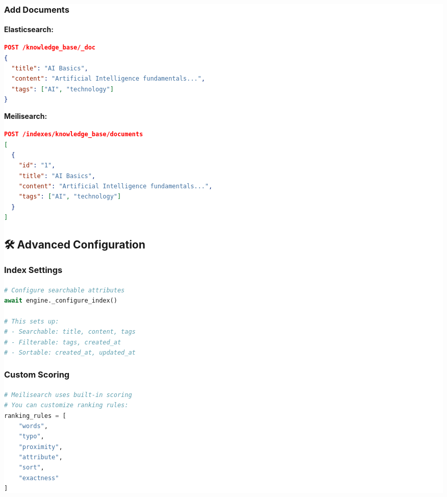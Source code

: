 ### Add Documents

**Elasticsearch:**
```json
POST /knowledge_base/_doc
{
  "title": "AI Basics",
  "content": "Artificial Intelligence fundamentals...",
  "tags": ["AI", "technology"]
}
```

**Meilisearch:**
```json
POST /indexes/knowledge_base/documents
[
  {
    "id": "1",
    "title": "AI Basics",
    "content": "Artificial Intelligence fundamentals...",
    "tags": ["AI", "technology"]
  }
]
```

## 🛠️ Advanced Configuration

### Index Settings

```python
# Configure searchable attributes
await engine._configure_index()

# This sets up:
# - Searchable: title, content, tags
# - Filterable: tags, created_at
# - Sortable: created_at, updated_at
```

### Custom Scoring

```python
# Meilisearch uses built-in scoring
# You can customize ranking rules:
ranking_rules = [
    "words",
    "typo", 
    "proximity",
    "attribute",
    "sort",
    "exactness"
]
```
